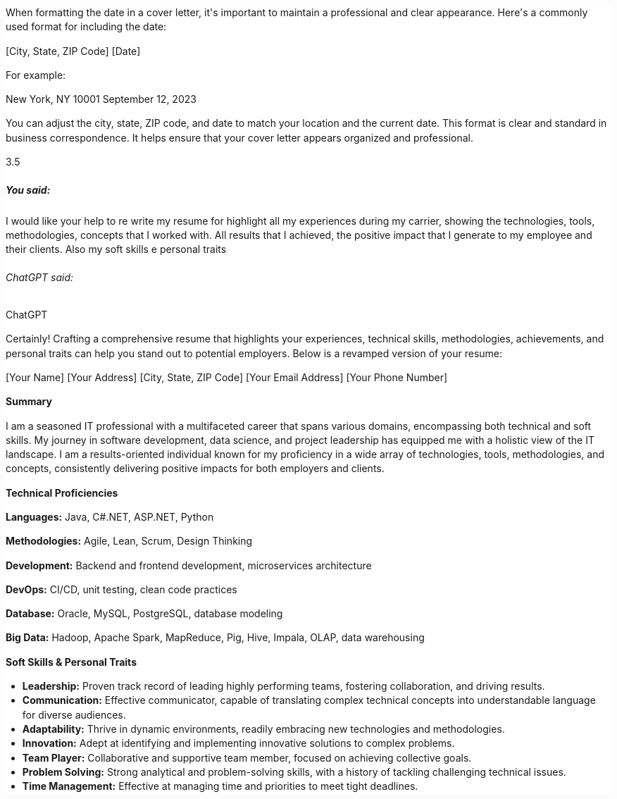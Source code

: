 When formatting the date in a cover letter, it's important to maintain a professional and clear appearance. Here's a commonly used format for including the date:

[City, State, ZIP Code] [Date]

For example:

New York, NY 10001 September 12, 2023

You can adjust the city, state, ZIP code, and date to match your location and the current date. This format is clear and standard in business correspondence. It helps ensure that your cover letter appears organized and professional.

3.5

##### You said:

I would like your help to re write my resume for highlight all my experiences during my carrier, showing the technologies, tools, methodologies, concepts that I worked with. All results that I achieved, the positive impact that I generate to my employee and their clients. Also my soft skills e personal traits

###### ChatGPT said:

ChatGPT

Certainly! Crafting a comprehensive resume that highlights your experiences, technical skills, methodologies, achievements, and personal traits can help you stand out to potential employers. Below is a revamped version of your resume:

[Your Name] [Your Address] [City, State, ZIP Code] [Your Email Address] [Your Phone Number]

**Summary**

I am a seasoned IT professional with a multifaceted career that spans various domains, encompassing both technical and soft skills. My journey in software development, data science, and project leadership has equipped me with a holistic view of the IT landscape. I am a results-oriented individual known for my proficiency in a wide array of technologies, tools, methodologies, and concepts, consistently delivering positive impacts for both employers and clients.

**Technical Proficiencies**

**Languages:** Java, C#.NET, ASP.NET, Python

**Methodologies:** Agile, Lean, Scrum, Design Thinking

**Development:** Backend and frontend development, microservices architecture

**DevOps:** CI/CD, unit testing, clean code practices

**Database:** Oracle, MySQL, PostgreSQL, database modeling

**Big Data:** Hadoop, Apache Spark, MapReduce, Pig, Hive, Impala, OLAP, data warehousing

**Soft Skills & Personal Traits**

- **Leadership:** Proven track record of leading highly performing teams, fostering collaboration, and driving results.
- **Communication:** Effective communicator, capable of translating complex technical concepts into understandable language for diverse audiences.
- **Adaptability:** Thrive in dynamic environments, readily embracing new technologies and methodologies.
- **Innovation:** Adept at identifying and implementing innovative solutions to complex problems.
- **Team Player:** Collaborative and supportive team member, focused on achieving collective goals.
- **Problem Solving:** Strong analytical and problem-solving skills, with a history of tackling challenging technical issues.
- **Time Management:** Effective at managing time and priorities to meet tight deadlines.
